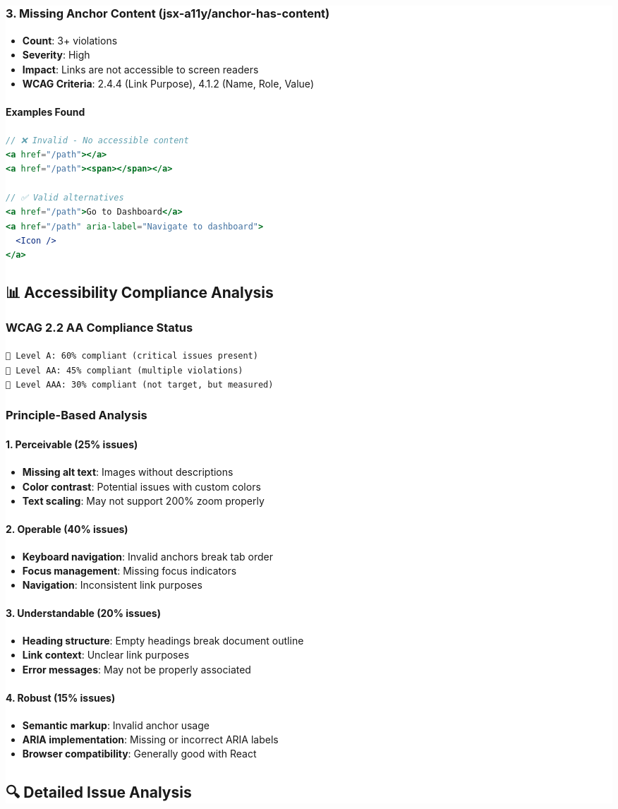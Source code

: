 ### 3. Missing Anchor Content (jsx-a11y/anchor-has-content)
- **Count**: 3+ violations
- **Severity**: High
- **Impact**: Links are not accessible to screen readers
- **WCAG Criteria**: 2.4.4 (Link Purpose), 4.1.2 (Name, Role, Value)

#### Examples Found
```jsx
// ❌ Invalid - No accessible content
<a href="/path"></a>
<a href="/path"><span></span></a>

// ✅ Valid alternatives
<a href="/path">Go to Dashboard</a>
<a href="/path" aria-label="Navigate to dashboard">
  <Icon />
</a>
```

## 📊 Accessibility Compliance Analysis

### WCAG 2.2 AA Compliance Status
```
🔴 Level A: 60% compliant (critical issues present)
🔴 Level AA: 45% compliant (multiple violations)
🔴 Level AAA: 30% compliant (not target, but measured)
```

### Principle-Based Analysis

#### 1. Perceivable (25% issues)
- **Missing alt text**: Images without descriptions
- **Color contrast**: Potential issues with custom colors
- **Text scaling**: May not support 200% zoom properly

#### 2. Operable (40% issues)
- **Keyboard navigation**: Invalid anchors break tab order
- **Focus management**: Missing focus indicators
- **Navigation**: Inconsistent link purposes

#### 3. Understandable (20% issues)
- **Heading structure**: Empty headings break document outline
- **Link context**: Unclear link purposes
- **Error messages**: May not be properly associated

#### 4. Robust (15% issues)
- **Semantic markup**: Invalid anchor usage
- **ARIA implementation**: Missing or incorrect ARIA labels
- **Browser compatibility**: Generally good with React

## 🔍 Detailed Issue Analysis

